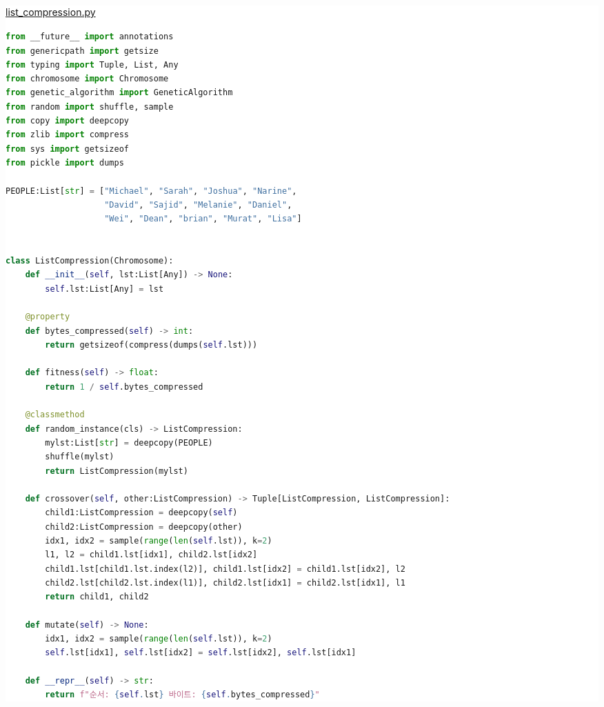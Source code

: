 <u>list_compression.py</u>

```python
from __future__ import annotations
from genericpath import getsize
from typing import Tuple, List, Any
from chromosome import Chromosome
from genetic_algorithm import GeneticAlgorithm
from random import shuffle, sample
from copy import deepcopy
from zlib import compress
from sys import getsizeof
from pickle import dumps

PEOPLE:List[str] = ["Michael", "Sarah", "Joshua", "Narine", 
                    "David", "Sajid", "Melanie", "Daniel", 
                    "Wei", "Dean", "brian", "Murat", "Lisa"]


class ListCompression(Chromosome):
    def __init__(self, lst:List[Any]) -> None:
        self.lst:List[Any] = lst
    
    @property
    def bytes_compressed(self) -> int:
        return getsizeof(compress(dumps(self.lst)))

    def fitness(self) -> float:
        return 1 / self.bytes_compressed

    @classmethod
    def random_instance(cls) -> ListCompression:
        mylst:List[str] = deepcopy(PEOPLE)
        shuffle(mylst)
        return ListCompression(mylst)

    def crossover(self, other:ListCompression) -> Tuple[ListCompression, ListCompression]:
        child1:ListCompression = deepcopy(self)
        child2:ListCompression = deepcopy(other)
        idx1, idx2 = sample(range(len(self.lst)), k=2)
        l1, l2 = child1.lst[idx1], child2.lst[idx2]
        child1.lst[child1.lst.index(l2)], child1.lst[idx2] = child1.lst[idx2], l2
        child2.lst[child2.lst.index(l1)], child2.lst[idx1] = child2.lst[idx1], l1
        return child1, child2

    def mutate(self) -> None:
        idx1, idx2 = sample(range(len(self.lst)), k=2)
        self.lst[idx1], self.lst[idx2] = self.lst[idx2], self.lst[idx1]

    def __repr__(self) -> str:
        return f"순서: {self.lst} 바이트: {self.bytes_compressed}"
```
